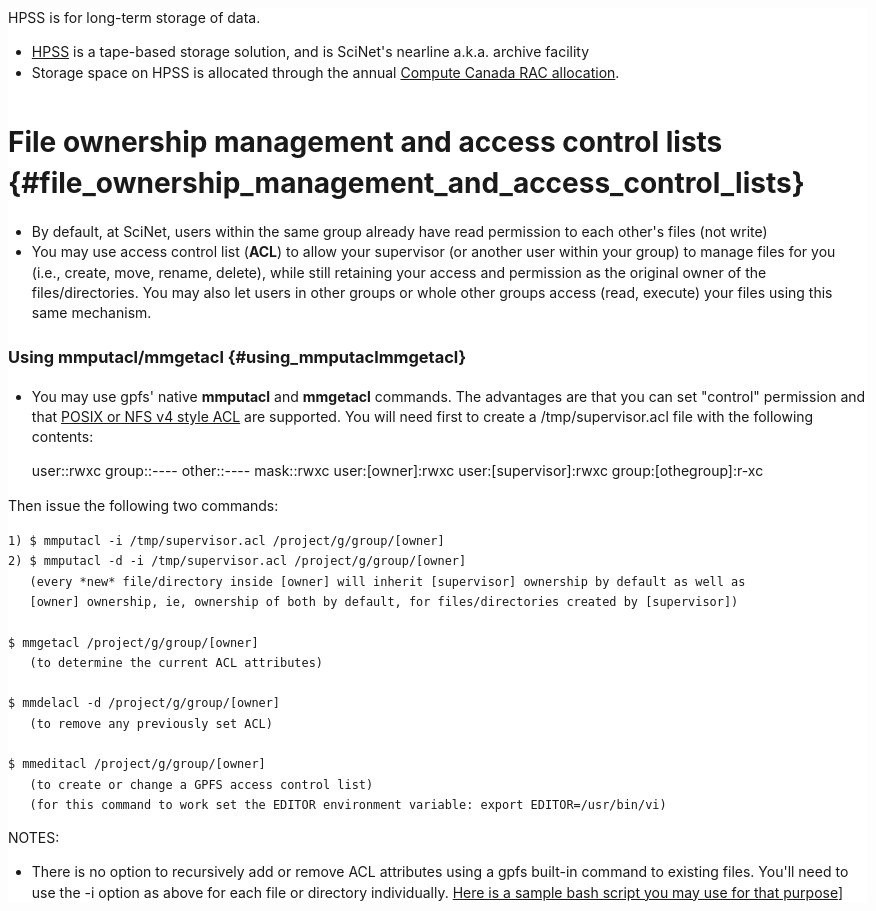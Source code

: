 HPSS is for long-term storage of data.

- [HPSS](https://docs.scinet.utoronto.ca/index.php/HPSS) is a tape-based storage solution, and is SciNet\'s nearline a.k.a. archive facility
- Storage space on HPSS is allocated through the annual [Compute Canada RAC allocation](https://www.computecanada.ca/research-portal/accessing-resources/resource-allocation-competitions).

# File ownership management and access control lists {#file_ownership_management_and_access_control_lists}

- By default, at SciNet, users within the same group already have read permission to each other\'s files (not write)
- You may use access control list (**ACL**) to allow your supervisor (or another user within your group) to manage files for you (i.e., create, move, rename, delete), while still retaining your access and permission as the original owner of the files/directories. You may also let users in other groups or whole other groups access (read, execute) your files using this same mechanism.

### Using mmputacl/mmgetacl {#using_mmputaclmmgetacl}

- You may use gpfs\' native **mmputacl** and **mmgetacl** commands. The advantages are that you can set \"control\" permission and that [POSIX or NFS v4 style ACL](http://publib.boulder.ibm.com/infocenter/clresctr/vxrx/index.jsp?topic=%2Fcom.ibm.cluster.gpfs.doc%2Fgpfs31%2Fbl1adm1160.html) are supported. You will need first to create a /tmp/supervisor.acl file with the following contents:



    user::rwxc
    group::----
    other::----
    mask::rwxc
    user:[owner]:rwxc
    user:[supervisor]:rwxc
    group:[othegroup]:r-xc

Then issue the following two commands:

    1) $ mmputacl -i /tmp/supervisor.acl /project/g/group/[owner]
    2) $ mmputacl -d -i /tmp/supervisor.acl /project/g/group/[owner]
       (every *new* file/directory inside [owner] will inherit [supervisor] ownership by default as well as 
       [owner] ownership, ie, ownership of both by default, for files/directories created by [supervisor])

    $ mmgetacl /project/g/group/[owner]
       (to determine the current ACL attributes)

    $ mmdelacl -d /project/g/group/[owner]
       (to remove any previously set ACL)

    $ mmeditacl /project/g/group/[owner]
       (to create or change a GPFS access control list)
       (for this command to work set the EDITOR environment variable: export EDITOR=/usr/bin/vi)

NOTES:

- There is no option to recursively add or remove ACL attributes using a gpfs built-in command to existing files. You\'ll need to use the -i option as above for each file or directory individually. [Here is a sample bash script you may use for that purpose](https://docs.scinet.utoronto.ca/index.php/Recursive_ACL_script)\]
